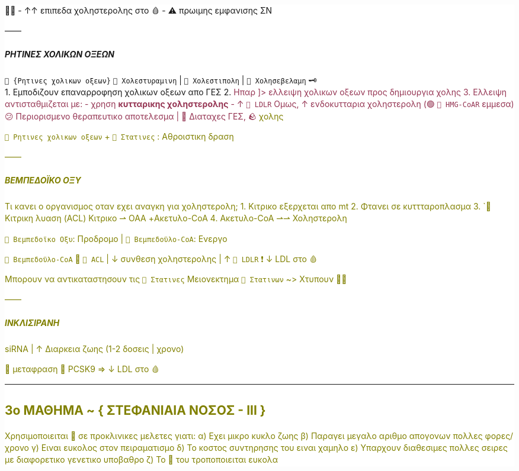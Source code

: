👳‍♀️
	-  ↑↑ επιπεδα χοληστερολης στο 🩸
	-  ⚠️ πρωιμης εμφανισης ΣΝ

――
##### ΡΗΤΙΝΕΣ ΧΟΛΙΚΩΝ ΟΞΕΩΝ

`🍵 {Ρητινες χολικων οξεων}`
	`🍵 Χολεστυραμινη`  |  `🍵 Χολεστιπολη`  |  `🍵 Χολησεβελαμη` 
	🗝️  
		1.  Εμποδιζουν επαναρροφηση χολικων οξεων απο ΓΕΣ
		2.  <font color="#953553">Ηπαρ</FONTCOLOR> ]> ελλειψη χολικων οξεων προς δημιουργια χολης
		3.  Ελλειψη αντισταθμιζεται με:
			-  χρηση **κυτταρικης χοληστερολης**
			-  ↑ `🚦 LDLR`
		Ομως, ↑ ενδοκυτταρια χοληστερολη (🟢 `💨 HMG-CoAR` εμμεσα)
	😕  Περιορισμενο θεραπευτικο αποτελεσμα  |  🫢  Διαταχες ΓΕΣ, 🪨  <font color="#808000">χολης</FONTCOLOR>

`🍵 Ρητινες χολικων οξεων` + `🍵 Στατινες` : Αθροιστικη δραση

――
##### ΒΕΜΠΕΔΟΪΚΟ ΟΞΥ

Τι κανει ο οργανισμος οταν εχει αναγκη για χοληστερολη;
	1.  Κιτρικο εξερχεται απο mt
	2.  Φτανει σε κυττταροπλασμα
	3. `💨 Κιτρικη λυαση (ACL)
		Κιτρικο  ⇀  OAA +Ακετυλο-CoA
	4.  Ακετυλο-CoA ⇀⇀  Χοληστερολη

`🍵 Βεμπεδοϊκο Οξυ`: Προδρομo  |  `🍵 Βεμπεδοϋλο-CoA`: Ενεργο

`🍵 Βεμπεδοϋλο-CoA`
	🛑  `💨 ACL`  |  ↓ συνθεση χοληστερολης  |  ↑ `🚦 LDLR`
	❗️  ↓ LDL στο 🩸

Μπορουν να αντικαταστησουν τις `🍵 Στατινες`
	Μειονεκτημα `🍵 Στατινων` ~> Χτυπουν 💪🏻

――
##### ΙΝΚΛΙΣΙΡΑΝΗ

siRNA  |  ↑ Διαρκεια ζωης (1-2 δοσεις | χρονο)

🛑  μεταφραση 🧬 PCSK9  =>  ↓ LDL στο 🩸


***
## 3ο ΜΑΘΗΜΑ ~ { ΣΤΕΦΑΝΙΑΙΑ ΝΟΣΟΣ - ΙΙΙ }


Χρησιμοποιειται 🐁 σε προκλινικες μελετες γιατι:
	α)  Εχει μικρο κυκλο ζωης
	β)  Παραγει μεγαλο αριθμο απογονων πολλες φορες/χρονο
	γ)  Ειναι ευκολος στον πειραματισμο
	δ)  Το κοστος συντηρησης του ειναι χαμηλο
	ε)  Υπαρχουν διαθεσιμες πολλες σειρες με διαφορετικο γενετικο υποβαθρο
	ζ)  Το 🧬 του τροποποιειται ευκολα
